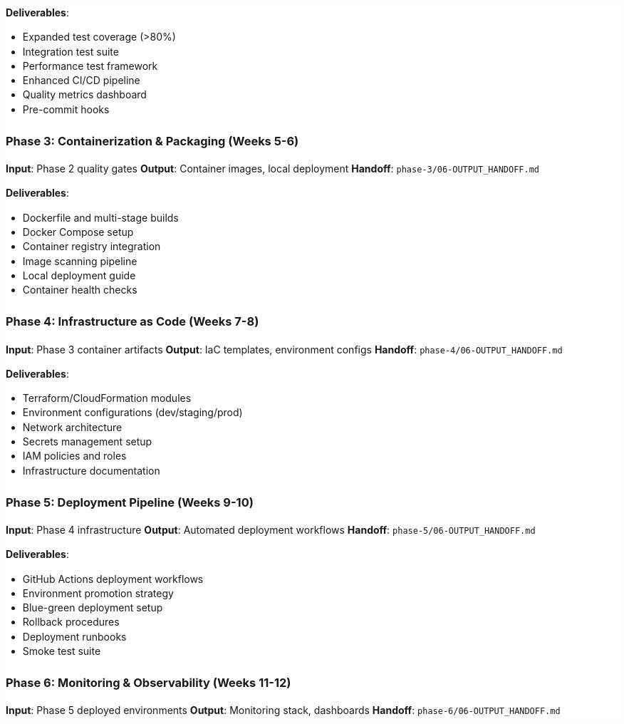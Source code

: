 **Deliverables**:
- Expanded test coverage (>80%)
- Integration test suite
- Performance test framework
- Enhanced CI/CD pipeline
- Quality metrics dashboard
- Pre-commit hooks

### **Phase 3: Containerization & Packaging** (Weeks 5-6)
**Input**: Phase 2 quality gates
**Output**: Container images, local deployment
**Handoff**: `phase-3/06-OUTPUT_HANDOFF.md`

**Deliverables**:
- Dockerfile and multi-stage builds
- Docker Compose setup
- Container registry integration
- Image scanning pipeline
- Local deployment guide
- Container health checks

### **Phase 4: Infrastructure as Code** (Weeks 7-8)
**Input**: Phase 3 container artifacts
**Output**: IaC templates, environment configs
**Handoff**: `phase-4/06-OUTPUT_HANDOFF.md`

**Deliverables**:
- Terraform/CloudFormation modules
- Environment configurations (dev/staging/prod)
- Network architecture
- Secrets management setup
- IAM policies and roles
- Infrastructure documentation

### **Phase 5: Deployment Pipeline** (Weeks 9-10)
**Input**: Phase 4 infrastructure
**Output**: Automated deployment workflows
**Handoff**: `phase-5/06-OUTPUT_HANDOFF.md`

**Deliverables**:
- GitHub Actions deployment workflows
- Environment promotion strategy
- Blue-green deployment setup
- Rollback procedures
- Deployment runbooks
- Smoke test suite

### **Phase 6: Monitoring & Observability** (Weeks 11-12)
**Input**: Phase 5 deployed environments
**Output**: Monitoring stack, dashboards
**Handoff**: `phase-6/06-OUTPUT_HANDOFF.md`
